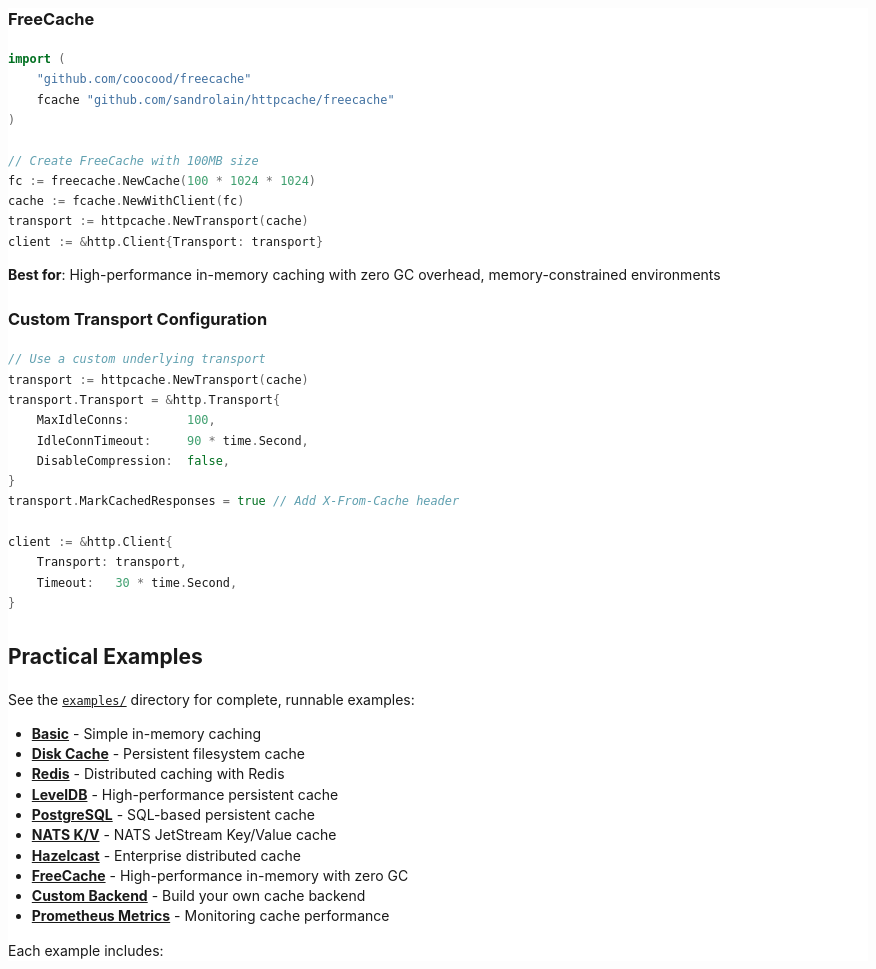 ### FreeCache

```go
import (
    "github.com/coocood/freecache"
    fcache "github.com/sandrolain/httpcache/freecache"
)

// Create FreeCache with 100MB size
fc := freecache.NewCache(100 * 1024 * 1024)
cache := fcache.NewWithClient(fc)
transport := httpcache.NewTransport(cache)
client := &http.Client{Transport: transport}
```

**Best for**: High-performance in-memory caching with zero GC overhead, memory-constrained environments

### Custom Transport Configuration

```go
// Use a custom underlying transport
transport := httpcache.NewTransport(cache)
transport.Transport = &http.Transport{
    MaxIdleConns:        100,
    IdleConnTimeout:     90 * time.Second,
    DisableCompression:  false,
}
transport.MarkCachedResponses = true // Add X-From-Cache header

client := &http.Client{
    Transport: transport,
    Timeout:   30 * time.Second,
}
```

## Practical Examples

See the [`examples/`](./examples) directory for complete, runnable examples:

- **[Basic](./examples/basic/)** - Simple in-memory caching
- **[Disk Cache](./examples/diskcache/)** - Persistent filesystem cache
- **[Redis](./examples/redis/)** - Distributed caching with Redis
- **[LevelDB](./examples/leveldb/)** - High-performance persistent cache
- **[PostgreSQL](./examples/postgresql/)** - SQL-based persistent cache
- **[NATS K/V](./examples/natskv/)** - NATS JetStream Key/Value cache
- **[Hazelcast](./examples/hazelcast/)** - Enterprise distributed cache
- **[FreeCache](./examples/freecache/)** - High-performance in-memory with zero GC
- **[Custom Backend](./examples/custom-backend/)** - Build your own cache backend
- **[Prometheus Metrics](./examples/prometheus/)** - Monitoring cache performance

Each example includes:
